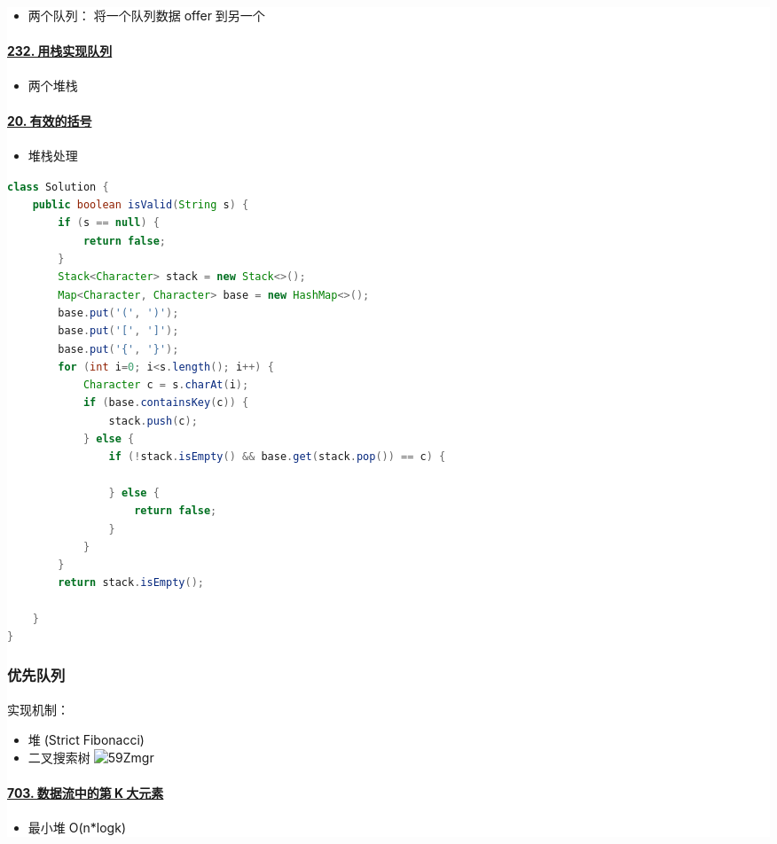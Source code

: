 - 两个队列： 将一个队列数据 offer 到另一个

#### [232. 用栈实现队列](https://leetcode-cn.com/problems/implement-queue-using-stacks/)

- 两个堆栈

#### [20. 有效的括号](https://leetcode-cn.com/problems/valid-parentheses/)

- 堆栈处理

```java
class Solution {
    public boolean isValid(String s) {
        if (s == null) {
            return false;
        }
        Stack<Character> stack = new Stack<>();
        Map<Character, Character> base = new HashMap<>();
        base.put('(', ')');
        base.put('[', ']');
        base.put('{', '}');
        for (int i=0; i<s.length(); i++) {
            Character c = s.charAt(i);
            if (base.containsKey(c)) {
                stack.push(c);
            } else {
                if (!stack.isEmpty() && base.get(stack.pop()) == c) {

                } else {
                    return false;
                }
            }
        }
        return stack.isEmpty();

    }
}
```

### 优先队列

实现机制：

- 堆 (Strict Fibonacci)
- 二叉搜索树
  ![59Zmgr](http://qiniu.chalme.top/blog/20230129/59Zmgr.jpg)

#### [703. 数据流中的第 K 大元素](https://leetcode-cn.com/problems/kth-largest-element-in-a-stream/)

- 最小堆 O(n\*logk)
